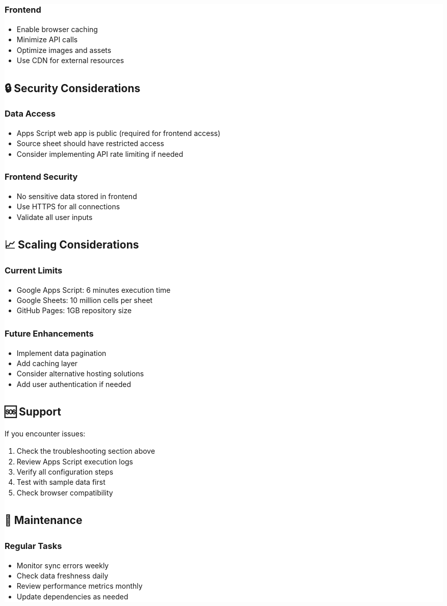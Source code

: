 ### Frontend
- Enable browser caching
- Minimize API calls
- Optimize images and assets
- Use CDN for external resources

## 🔒 Security Considerations

### Data Access
- Apps Script web app is public (required for frontend access)
- Source sheet should have restricted access
- Consider implementing API rate limiting if needed

### Frontend Security
- No sensitive data stored in frontend
- Use HTTPS for all connections
- Validate all user inputs

## 📈 Scaling Considerations

### Current Limits
- Google Apps Script: 6 minutes execution time
- Google Sheets: 10 million cells per sheet
- GitHub Pages: 1GB repository size

### Future Enhancements
- Implement data pagination
- Add caching layer
- Consider alternative hosting solutions
- Add user authentication if needed

## 🆘 Support

If you encounter issues:

1. Check the troubleshooting section above
2. Review Apps Script execution logs
3. Verify all configuration steps
4. Test with sample data first
5. Check browser compatibility

## 📝 Maintenance

### Regular Tasks
- Monitor sync errors weekly
- Check data freshness daily
- Review performance metrics monthly
- Update dependencies as needed
